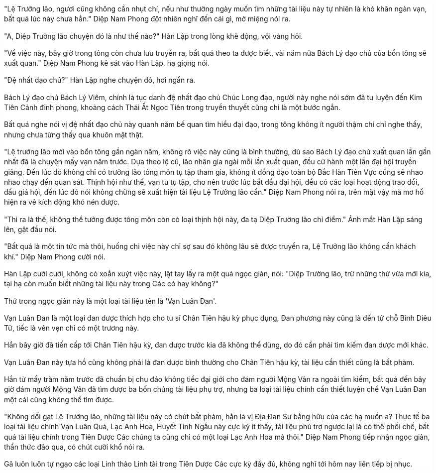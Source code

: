 "Lệ Trưởng lão, ngươi cũng không cần nhụt chí, nếu như thường ngày muốn tìm những tài liệu này tự nhiên là khó khăn ngàn vạn, bất quá lúc này chưa hẳn." Diệp Nam Phong đột nhiên nghĩ đến cái gì, mở miệng nói ra.

"A, Diệp Trường lão chuyện đó là như thế nào?" Hàn Lập trong lòng khẽ động, vội vàng hỏi.

"Về việc này, bây giờ trong tông còn chưa lưu truyền ra, bất quá theo ta được biết, vài năm nữa Bách Lý đạo chủ của bổn tông sẽ xuất quan." Diệp Nam Phong kê sát vào Hàn Lập, hạ giọng nói.

"Đệ nhất đạo chủ?" Hàn Lập nghe chuyện đó, hơi ngẩn ra.

Bách Lý đạo chủ Bách Lý Viêm, chính là tục danh đệ nhất đạo chủ Chúc Long đạo, người này nghe nói sớm đã tu luyện đến Kim Tiên Cảnh đỉnh phong, khoảng cách Thái Ất Ngọc Tiên trong truyền thuyết cũng chỉ là một bước ngắn.

Bất quá nghe nói vị đệ nhất đạo chủ này quanh năm bế quan tìm hiểu đại đạo, trong tông không ít người thậm chí chỉ nghe thấy, nhưng chưa từng thấy qua khuôn mặt thật.

"Lệ trưởng lão mới vào bổn tông gần ngàn năm, không rõ việc này cũng là bình thường, dù sao Bách Lý đạo chủ xuất quan lần gần nhất đã là chuyện mấy vạn năm trước. Dựa theo lệ cũ, lão nhân gia ngài mỗi lần xuất quan, đều cử hành một lần đại hội truyền giảng. Đến lúc đó không chỉ có trưởng lão tông môn tụ tập tham gia, không ít đồng đạo toàn bộ Bắc Hàn Tiên Vực cũng sẽ nhao nhao chạy đến quan sát. Thịnh hội như thế, vạn tu tụ tập, cho nên trước lúc bắt đầu đại hội, đều có các loại hoạt động trao đổi, đấu giá hội, đến lúc đó nói không chừng sẽ xuất hiện tài liệu Lệ Trưởng lão cần." Diệp Nam Phong nói ra, trên mặt vậy mà mơ hồ hiện ra vẻ kích động khó nén được.

"Thì ra là thế, không thể tưởng được tông môn còn có loại thịnh hội này, đa tạ Diệp Trường lão chỉ điểm." Ánh mắt Hàn Lập sáng lên, gật đầu nói.

"Bất quá là một tin tức mà thôi, huống chi việc này chỉ sợ sau đó không lâu sẽ được truyền ra, Lệ Trưởng lão không cần khách khí." Diệp Nam Phong cười nói.

Hàn Lập cười cười, không có xoắn xuýt việc này, lật tay lấy ra một quả ngọc giản, nói: "Diệp Trường lão, trừ những thứ vừa mới kia, tại hạ còn muốn biết những tài liệu này trong Các có hay không?"

Thứ trong ngọc giản này là một loại tài liệu tên là 'Vạn Luân Đan'.

Vạn Luân Đan là một loại đan dược thích hợp cho tu sĩ Chân Tiên hậu kỳ phục dụng, Đan phương này cũng là đến từ chỗ Bình Diêu Tử, tiếc là vẻn vẹn chỉ có một trương này.

Hắn bây giờ đã tiến cấp tới Chân Tiên hậu kỳ, đan dược trước kia đã không thể dùng, do đó cần phải tìm kiếm đan dược mới khác.

Vạn Luân Đan này tựa hồ cũng không phải là đan dược bình thường cho Chân Tiên hậu kỳ, tài liệu cần thiết cũng là bất phàm.

Hắn từ mấy trăm năm trước đã chuẩn bị chu đáo không tiếc đại giới cho đám người Mộng Vân ra ngoài tìm kiếm, bất quá đến bây giờ đám người Mộng Vân đã tìm được ba bốn chủng tài liệu phụ trợ, nhưng ba loại tài liệu chính cần thiết luyện chế Vạn Luân Đan một cái cũng không thể tìm được.

"Không dối gạt Lệ Trưởng lão, những tài liệu này có chút bất phàm, hẳn là vị Địa Đan Sư bằng hữu của các hạ muốn a? Thực tế ba loại tài liệu chính Vạn Luân Quả, Lạc Anh Hoa, Huyết Tinh Ngẫu này cực kỳ ít thấy, tài liệu phù trợ ngược lại là có thể phối chế, bất quá tài liệu chính trong Tiên Dược Các chúng ta cũng chỉ có một loại Lạc Anh Hoa mà thôi." Diệp Nam Phong tiếp nhận ngọc giản, thần thức đảo qua, có chút cười khổ nói ra.

Gã luôn luôn tự ngạo các loại Linh thảo Linh tài trong Tiên Dược Các cực kỳ đầy đủ, không nghĩ tới hôm nay liên tiếp bị nhục.
